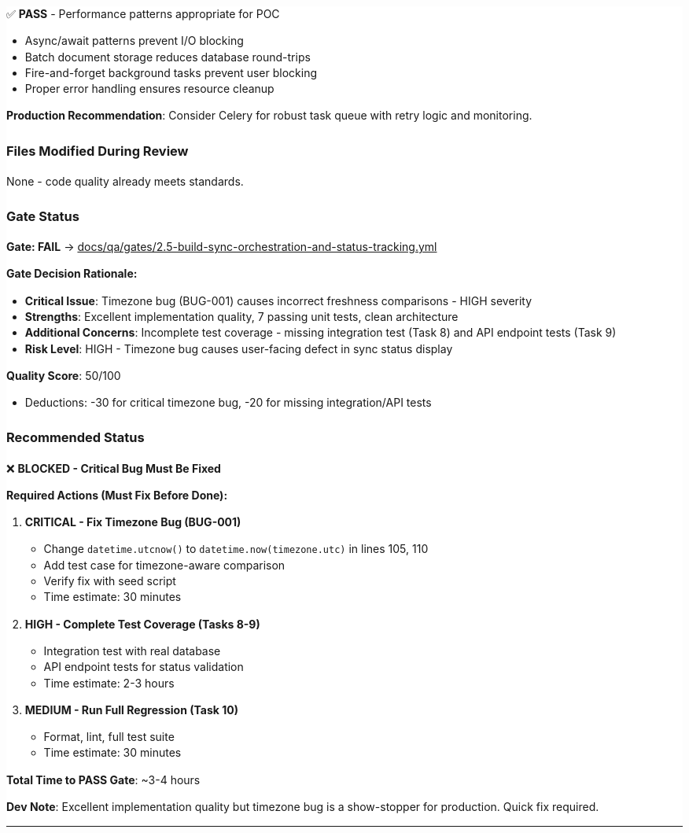 ✅ **PASS** - Performance patterns appropriate for POC

- Async/await patterns prevent I/O blocking
- Batch document storage reduces database round-trips
- Fire-and-forget background tasks prevent user blocking
- Proper error handling ensures resource cleanup

**Production Recommendation**: Consider Celery for robust task queue with retry logic and monitoring.

### Files Modified During Review

None - code quality already meets standards.

### Gate Status

**Gate: FAIL** → [docs/qa/gates/2.5-build-sync-orchestration-and-status-tracking.yml](../qa/gates/2.5-build-sync-orchestration-and-status-tracking.yml)

**Gate Decision Rationale:**
- **Critical Issue**: Timezone bug (BUG-001) causes incorrect freshness comparisons - HIGH severity
- **Strengths**: Excellent implementation quality, 7 passing unit tests, clean architecture
- **Additional Concerns**: Incomplete test coverage - missing integration test (Task 8) and API endpoint tests (Task 9)
- **Risk Level**: HIGH - Timezone bug causes user-facing defect in sync status display

**Quality Score**: 50/100
- Deductions: -30 for critical timezone bug, -20 for missing integration/API tests

### Recommended Status

❌ **BLOCKED - Critical Bug Must Be Fixed**

**Required Actions (Must Fix Before Done):**

1. **CRITICAL - Fix Timezone Bug (BUG-001)**
   - Change `datetime.utcnow()` to `datetime.now(timezone.utc)` in lines 105, 110
   - Add test case for timezone-aware comparison
   - Verify fix with seed script
   - Time estimate: 30 minutes

2. **HIGH - Complete Test Coverage (Tasks 8-9)**
   - Integration test with real database
   - API endpoint tests for status validation
   - Time estimate: 2-3 hours

3. **MEDIUM - Run Full Regression (Task 10)**
   - Format, lint, full test suite
   - Time estimate: 30 minutes

**Total Time to PASS Gate**: ~3-4 hours

**Dev Note**: Excellent implementation quality but timezone bug is a show-stopper for production. Quick fix required.

---
